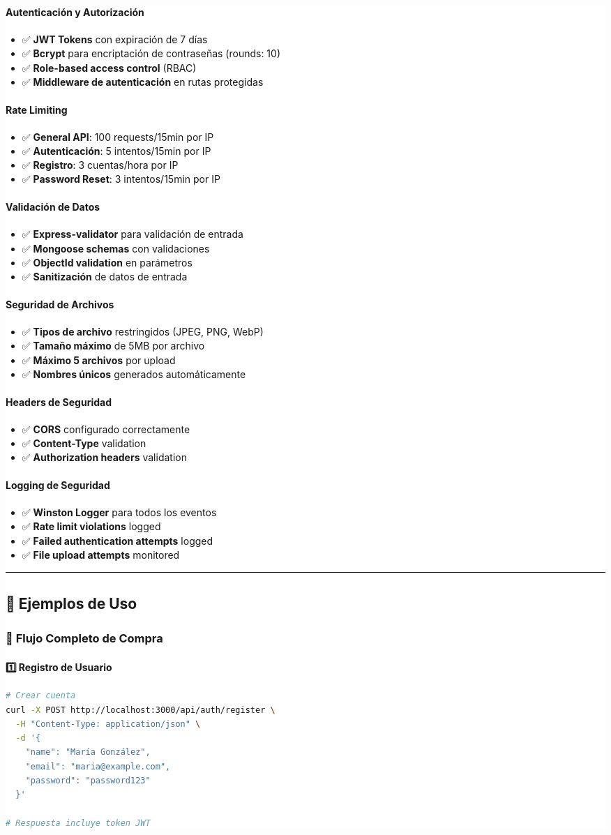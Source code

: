 #### **Autenticación y Autorización**
- ✅ **JWT Tokens** con expiración de 7 días
- ✅ **Bcrypt** para encriptación de contraseñas (rounds: 10)
- ✅ **Role-based access control** (RBAC)
- ✅ **Middleware de autenticación** en rutas protegidas

#### **Rate Limiting**
- ✅ **General API**: 100 requests/15min por IP
- ✅ **Autenticación**: 5 intentos/15min por IP
- ✅ **Registro**: 3 cuentas/hora por IP
- ✅ **Password Reset**: 3 intentos/15min por IP

#### **Validación de Datos**
- ✅ **Express-validator** para validación de entrada
- ✅ **Mongoose schemas** con validaciones
- ✅ **ObjectId validation** en parámetros
- ✅ **Sanitización** de datos de entrada

#### **Seguridad de Archivos**
- ✅ **Tipos de archivo** restringidos (JPEG, PNG, WebP)
- ✅ **Tamaño máximo** de 5MB por archivo
- ✅ **Máximo 5 archivos** por upload
- ✅ **Nombres únicos** generados automáticamente

#### **Headers de Seguridad**
- ✅ **CORS** configurado correctamente
- ✅ **Content-Type** validation
- ✅ **Authorization headers** validation

#### **Logging de Seguridad**
- ✅ **Winston Logger** para todos los eventos
- ✅ **Rate limit violations** logged
- ✅ **Failed authentication attempts** logged
- ✅ **File upload attempts** monitored

---

## 📝 **Ejemplos de Uso**

### 🔄 **Flujo Completo de Compra**

#### 1️⃣ **Registro de Usuario**
```bash
# Crear cuenta
curl -X POST http://localhost:3000/api/auth/register \
  -H "Content-Type: application/json" \
  -d '{
    "name": "María González",
    "email": "maria@example.com",
    "password": "password123"
  }'

# Respuesta incluye token JWT
```
